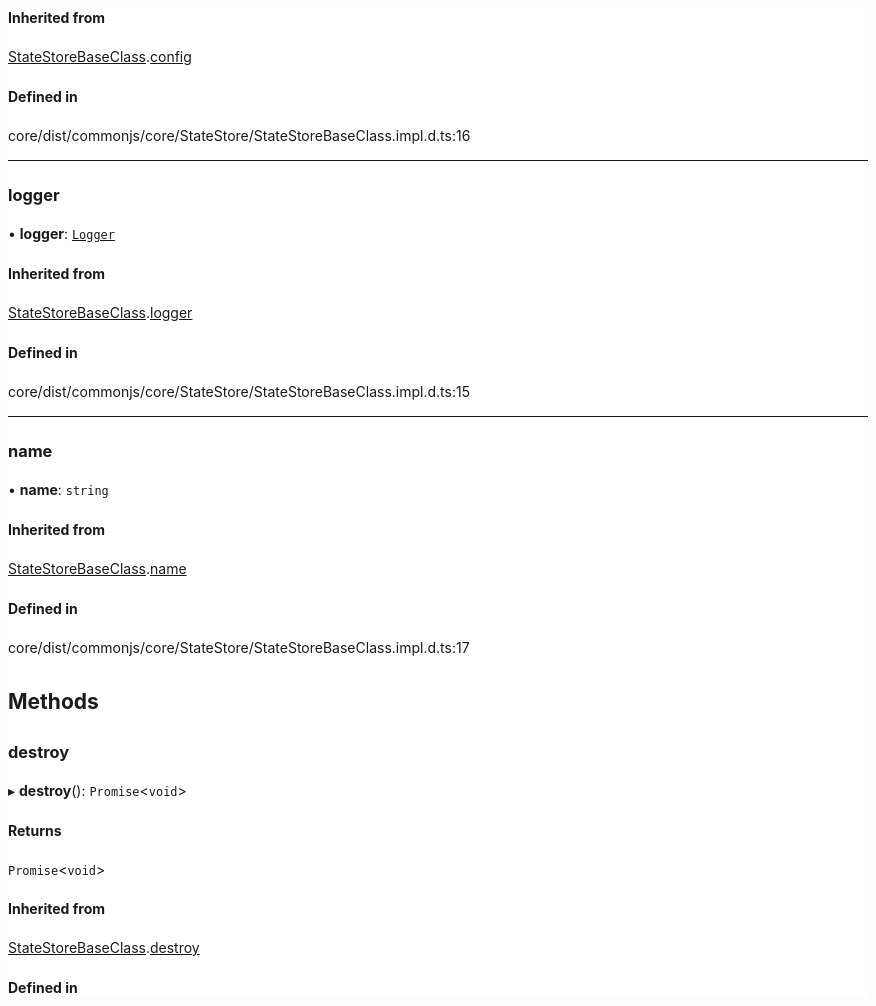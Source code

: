#### Inherited from

[StateStoreBaseClass](purista_core.StateStoreBaseClass.md).[config](purista_core.StateStoreBaseClass.md#config)

#### Defined in

core/dist/commonjs/core/StateStore/StateStoreBaseClass.impl.d.ts:16

___

### logger

• **logger**: [`Logger`](purista_core.Logger.md)

#### Inherited from

[StateStoreBaseClass](purista_core.StateStoreBaseClass.md).[logger](purista_core.StateStoreBaseClass.md#logger)

#### Defined in

core/dist/commonjs/core/StateStore/StateStoreBaseClass.impl.d.ts:15

___

### name

• **name**: `string`

#### Inherited from

[StateStoreBaseClass](purista_core.StateStoreBaseClass.md).[name](purista_core.StateStoreBaseClass.md#name)

#### Defined in

core/dist/commonjs/core/StateStore/StateStoreBaseClass.impl.d.ts:17

## Methods

### destroy

▸ **destroy**(): `Promise`\<`void`\>

#### Returns

`Promise`\<`void`\>

#### Inherited from

[StateStoreBaseClass](purista_core.StateStoreBaseClass.md).[destroy](purista_core.StateStoreBaseClass.md#destroy)

#### Defined in
